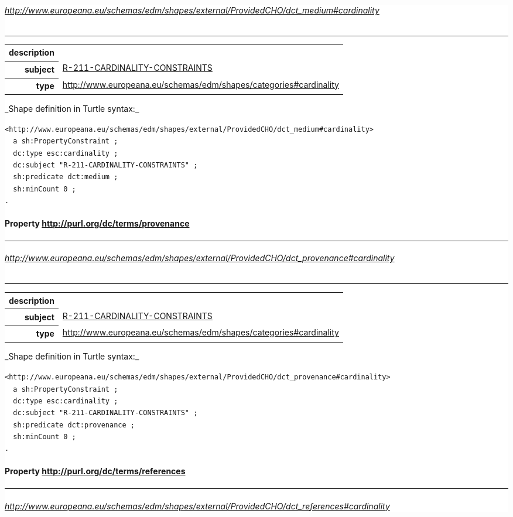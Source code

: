 ###### <a id="edm_shapes_external_ProvidedCHO_dct_medium_cardinality" target="_blank" href="http://www.europeana.eu/schemas/edm/shapes/external/ProvidedCHO/dct_medium#cardinality">http://www.europeana.eu/schemas/edm/shapes/external/ProvidedCHO/dct_medium#cardinality</a>
------
<table>
<tr><th align="right">description</th><td></td></tr>
<tr><th align="right">subject</th><td><a target="_blank" href="http://lelystad.informatik.uni-mannheim.de/rdf-validation/?q=node/424">R-211-CARDINALITY-CONSTRAINTS</a></td></tr>
<tr><th align="right">type</th><td><a target="_blank" href="http://www.europeana.eu/schemas/edm/shapes/categories#cardinality">http://www.europeana.eu/schemas/edm/shapes/categories#cardinality</a></td></tr>
</table>
_Shape definition in Turtle syntax:_

```
<http://www.europeana.eu/schemas/edm/shapes/external/ProvidedCHO/dct_medium#cardinality>
  a sh:PropertyConstraint ;
  dc:type esc:cardinality ;
  dc:subject "R-211-CARDINALITY-CONSTRAINTS" ;
  sh:predicate dct:medium ;
  sh:minCount 0 ;
.
```
#### Property <a id="dct_provenance" target="_blank" href="http://purl.org/dc/terms/provenance">http://purl.org/dc/terms/provenance</a>
------
###### <a id="edm_shapes_external_ProvidedCHO_dct_provenance_cardinality" target="_blank" href="http://www.europeana.eu/schemas/edm/shapes/external/ProvidedCHO/dct_provenance#cardinality">http://www.europeana.eu/schemas/edm/shapes/external/ProvidedCHO/dct_provenance#cardinality</a>
------
<table>
<tr><th align="right">description</th><td></td></tr>
<tr><th align="right">subject</th><td><a target="_blank" href="http://lelystad.informatik.uni-mannheim.de/rdf-validation/?q=node/424">R-211-CARDINALITY-CONSTRAINTS</a></td></tr>
<tr><th align="right">type</th><td><a target="_blank" href="http://www.europeana.eu/schemas/edm/shapes/categories#cardinality">http://www.europeana.eu/schemas/edm/shapes/categories#cardinality</a></td></tr>
</table>
_Shape definition in Turtle syntax:_

```
<http://www.europeana.eu/schemas/edm/shapes/external/ProvidedCHO/dct_provenance#cardinality>
  a sh:PropertyConstraint ;
  dc:type esc:cardinality ;
  dc:subject "R-211-CARDINALITY-CONSTRAINTS" ;
  sh:predicate dct:provenance ;
  sh:minCount 0 ;
.
```
#### Property <a id="dct_references" target="_blank" href="http://purl.org/dc/terms/references">http://purl.org/dc/terms/references</a>
------
###### <a id="edm_shapes_external_ProvidedCHO_dct_references_cardinality" target="_blank" href="http://www.europeana.eu/schemas/edm/shapes/external/ProvidedCHO/dct_references#cardinality">http://www.europeana.eu/schemas/edm/shapes/external/ProvidedCHO/dct_references#cardinality</a>